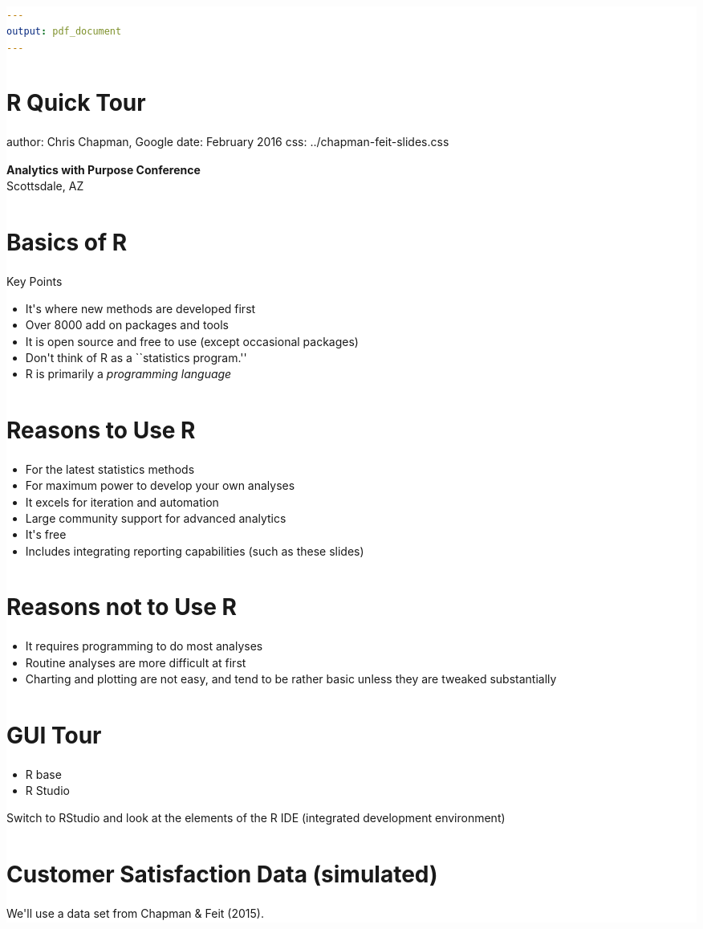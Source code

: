 ```yaml
---
output: pdf_document
---
```




R Quick Tour
========================================================
author: Chris Chapman, Google
date: February 2016
css: ../chapman-feit-slides.css

**Analytics with Purpose Conference**  
Scottsdale, AZ


Basics of R
========================================================
Key Points

- It's where new methods are developed first
- Over 8000 add on packages and tools
- It is open source and free to use (except occasional packages)
- Don't think of R as a ``statistics program.''
- R is primarily a *programming language*


Reasons to Use R
======================
- For the latest statistics methods
- For maximum power to develop your own analyses
- It excels for iteration and automation
- Large community support for advanced analytics
- It's free
- Includes integrating reporting capabilities (such as these slides)


Reasons not to Use R
======================
- It requires programming to do most analyses
- Routine analyses are more difficult at first
- Charting and plotting are not easy, and tend to be rather basic unless they are tweaked substantially


GUI Tour
======================
- R base
- R Studio

Switch to RStudio and look at the elements of the R IDE 
(integrated development environment)



Customer Satisfaction Data (simulated)
========================================================
We'll use a data set from Chapman & Feit (2015).
